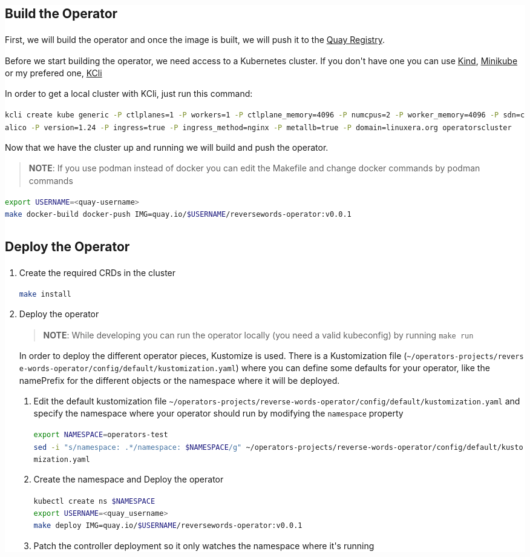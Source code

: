 ## Build the Operator

First, we will build the operator and once the image is built, we will push it to the [Quay Registry](https://quay.io/).

Before we start building the operator, we need access to a Kubernetes cluster. If you don't have one you can use [Kind](https://github.com/kubernetes-sigs/kind/), [Minikube](https://github.com/kubernetes/minikube) or my prefered one, [KCli](https://github.com/karmab/kcli)

In order to get a local cluster with KCli, just run this command:

~~~sh
kcli create kube generic -P ctlplanes=1 -P workers=1 -P ctlplane_memory=4096 -P numcpus=2 -P worker_memory=4096 -P sdn=calico -P version=1.24 -P ingress=true -P ingress_method=nginx -P metallb=true -P domain=linuxera.org operatorscluster
~~~

Now that we have the cluster up and running we will build and push the operator.

> **NOTE**: If you use podman instead of docker you can edit the Makefile and change docker commands by podman commands

~~~sh
export USERNAME=<quay-username>
make docker-build docker-push IMG=quay.io/$USERNAME/reversewords-operator:v0.0.1
~~~

## Deploy the Operator

1. Create the required CRDs in the cluster

    ~~~sh
    make install
    ~~~
2. Deploy the operator

    > **NOTE**: While developing you can run the operator locally (you need a valid kubeconfig) by running `make run`

    In order to deploy the different operator pieces, Kustomize is used. There is a Kustomization file (`~/operators-projects/reverse-words-operator/config/default/kustomization.yaml`) where you can define some defaults for your operator, like the namePrefix for the different objects or the namespace where it will be deployed. 

    1. Edit the default kustomization file `~/operators-projects/reverse-words-operator/config/default/kustomization.yaml` and specify the namespace where your operator should run by modifying the `namespace` property

        ~~~sh
        export NAMESPACE=operators-test
        sed -i "s/namespace: .*/namespace: $NAMESPACE/g" ~/operators-projects/reverse-words-operator/config/default/kustomization.yaml
        ~~~   
    
    2. Create the namespace and Deploy the operator

        ~~~sh
        kubectl create ns $NAMESPACE
        export USERNAME=<quay_username>
        make deploy IMG=quay.io/$USERNAME/reversewords-operator:v0.0.1
        ~~~
    3. Patch the controller deployment so it only watches the namespace where it's running
   